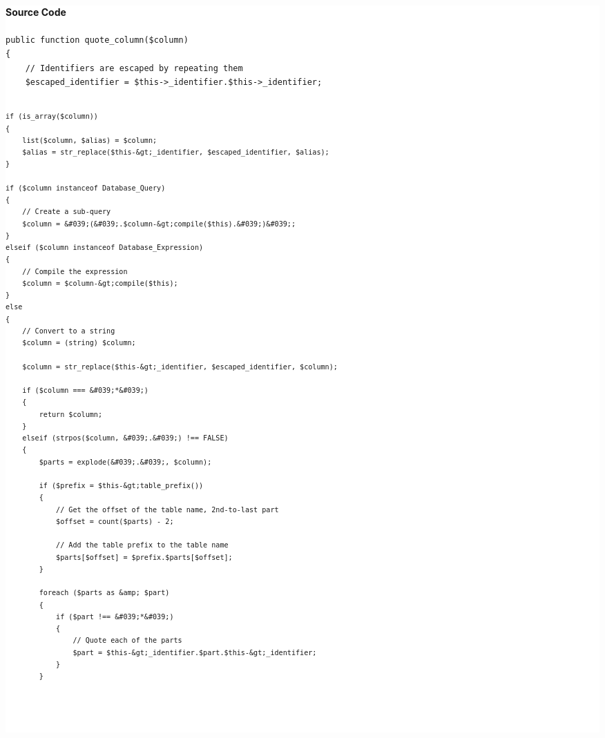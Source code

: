 </li></ul>
<div class="method-source">
<h4>Source Code</h4>
<pre>
<code class="language-php">public function quote_column($column)
{
	// Identifiers are escaped by repeating them
	$escaped_identifier = $this-&gt;_identifier.$this-&gt;_identifier;

	if (is_array($column))
	{
		list($column, $alias) = $column;
		$alias = str_replace($this-&gt;_identifier, $escaped_identifier, $alias);
	}

	if ($column instanceof Database_Query)
	{
		// Create a sub-query
		$column = &#039;(&#039;.$column-&gt;compile($this).&#039;)&#039;;
	}
	elseif ($column instanceof Database_Expression)
	{
		// Compile the expression
		$column = $column-&gt;compile($this);
	}
	else
	{
		// Convert to a string
		$column = (string) $column;

		$column = str_replace($this-&gt;_identifier, $escaped_identifier, $column);

		if ($column === &#039;*&#039;)
		{
			return $column;
		}
		elseif (strpos($column, &#039;.&#039;) !== FALSE)
		{
			$parts = explode(&#039;.&#039;, $column);

			if ($prefix = $this-&gt;table_prefix())
			{
				// Get the offset of the table name, 2nd-to-last part
				$offset = count($parts) - 2;

				// Add the table prefix to the table name
				$parts[$offset] = $prefix.$parts[$offset];
			}

			foreach ($parts as &amp; $part)
			{
				if ($part !== &#039;*&#039;)
				{
					// Quote each of the parts
					$part = $this-&gt;_identifier.$part.$this-&gt;_identifier;
				}
			}
